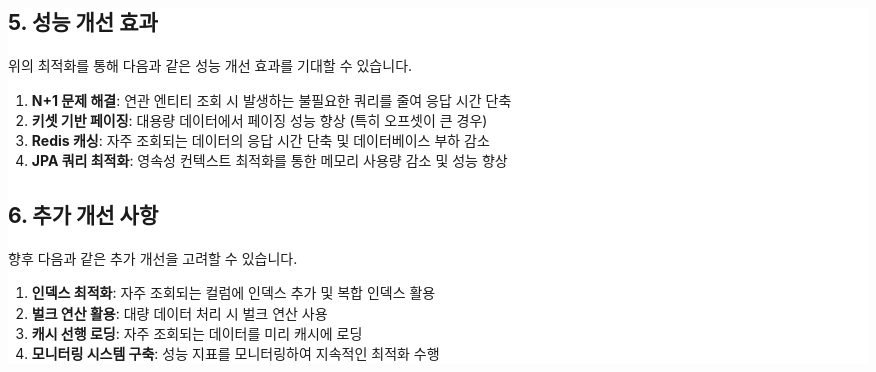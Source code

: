 ## 5. 성능 개선 효과

위의 최적화를 통해 다음과 같은 성능 개선 효과를 기대할 수 있습니다.

1. **N+1 문제 해결**: 연관 엔티티 조회 시 발생하는 불필요한 쿼리를 줄여 응답 시간 단축
2. **키셋 기반 페이징**: 대용량 데이터에서 페이징 성능 향상 (특히 오프셋이 큰 경우)
3. **Redis 캐싱**: 자주 조회되는 데이터의 응답 시간 단축 및 데이터베이스 부하 감소
4. **JPA 쿼리 최적화**: 영속성 컨텍스트 최적화를 통한 메모리 사용량 감소 및 성능 향상

## 6. 추가 개선 사항

향후 다음과 같은 추가 개선을 고려할 수 있습니다.

1. **인덱스 최적화**: 자주 조회되는 컬럼에 인덱스 추가 및 복합 인덱스 활용
2. **벌크 연산 활용**: 대량 데이터 처리 시 벌크 연산 사용
3. **캐시 선행 로딩**: 자주 조회되는 데이터를 미리 캐시에 로딩
4. **모니터링 시스템 구축**: 성능 지표를 모니터링하여 지속적인 최적화 수행
